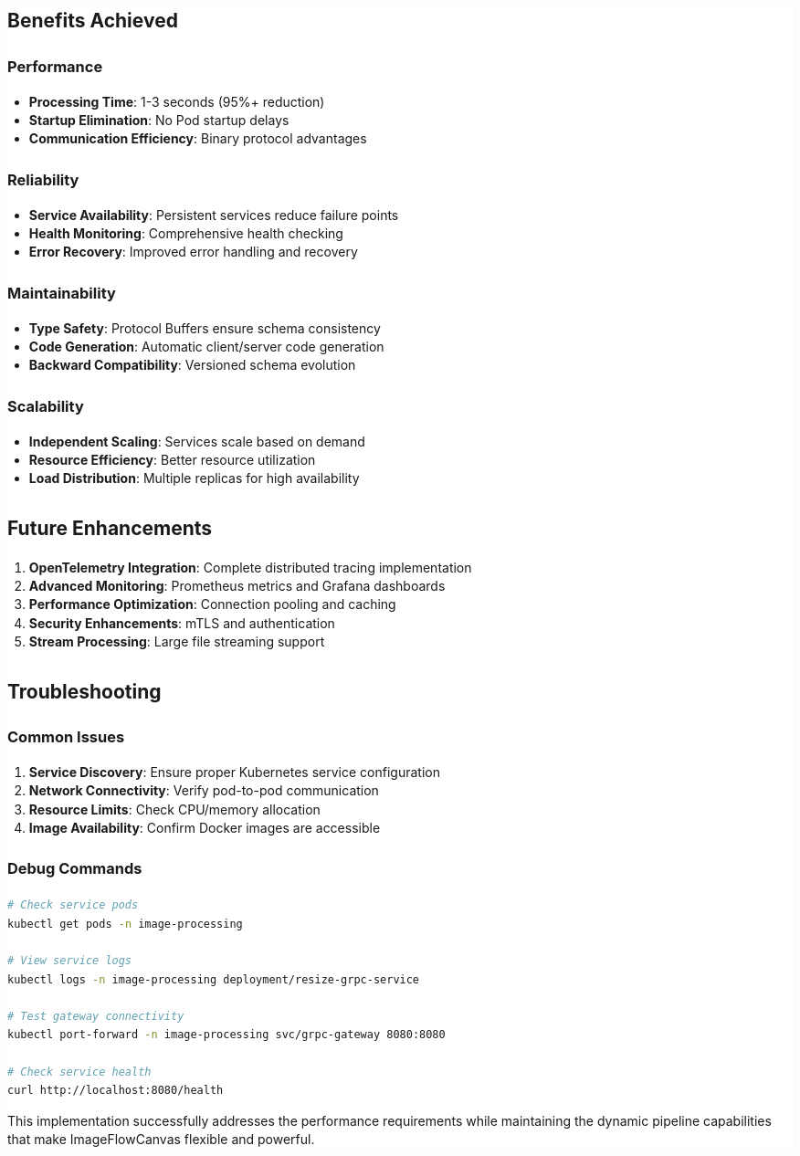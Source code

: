 ## Benefits Achieved

### Performance
- **Processing Time**: 1-3 seconds (95%+ reduction)
- **Startup Elimination**: No Pod startup delays
- **Communication Efficiency**: Binary protocol advantages

### Reliability
- **Service Availability**: Persistent services reduce failure points
- **Health Monitoring**: Comprehensive health checking
- **Error Recovery**: Improved error handling and recovery

### Maintainability
- **Type Safety**: Protocol Buffers ensure schema consistency
- **Code Generation**: Automatic client/server code generation
- **Backward Compatibility**: Versioned schema evolution

### Scalability
- **Independent Scaling**: Services scale based on demand
- **Resource Efficiency**: Better resource utilization
- **Load Distribution**: Multiple replicas for high availability

## Future Enhancements

1. **OpenTelemetry Integration**: Complete distributed tracing implementation
2. **Advanced Monitoring**: Prometheus metrics and Grafana dashboards
3. **Performance Optimization**: Connection pooling and caching
4. **Security Enhancements**: mTLS and authentication
5. **Stream Processing**: Large file streaming support

## Troubleshooting

### Common Issues

1. **Service Discovery**: Ensure proper Kubernetes service configuration
2. **Network Connectivity**: Verify pod-to-pod communication
3. **Resource Limits**: Check CPU/memory allocation
4. **Image Availability**: Confirm Docker images are accessible

### Debug Commands

```bash
# Check service pods
kubectl get pods -n image-processing

# View service logs
kubectl logs -n image-processing deployment/resize-grpc-service

# Test gateway connectivity
kubectl port-forward -n image-processing svc/grpc-gateway 8080:8080

# Check service health
curl http://localhost:8080/health
```

This implementation successfully addresses the performance requirements while maintaining the dynamic pipeline capabilities that make ImageFlowCanvas flexible and powerful.